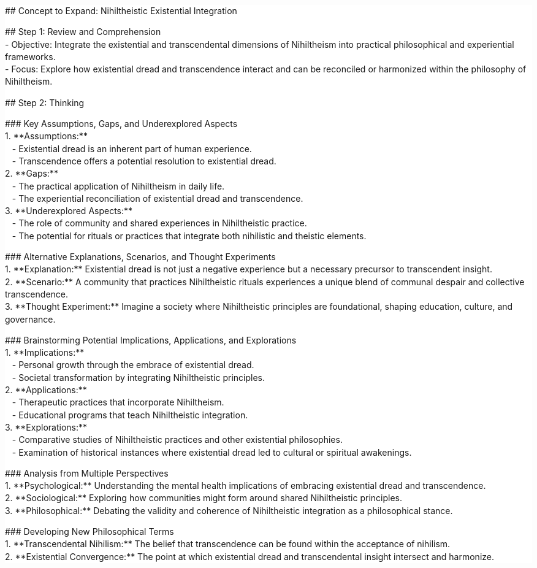 \## Concept to Expand: Nihiltheistic Existential Integration  
  
\## Step 1: Review and Comprehension  
\- Objective: Integrate the existential and transcendental dimensions of Nihiltheism into practical philosophical and experiential frameworks.  
\- Focus: Explore how existential dread and transcendence interact and can be reconciled or harmonized within the philosophy of Nihiltheism.  
  
\## Step 2: Thinking  
  
\### Key Assumptions, Gaps, and Underexplored Aspects  
1\. \*\*Assumptions:\*\*  
   - Existential dread is an inherent part of human experience.  
   - Transcendence offers a potential resolution to existential dread.  
2\. \*\*Gaps:\*\*  
   - The practical application of Nihiltheism in daily life.  
   - The experiential reconciliation of existential dread and transcendence.  
3\. \*\*Underexplored Aspects:\*\*  
   - The role of community and shared experiences in Nihiltheistic practice.  
   - The potential for rituals or practices that integrate both nihilistic and theistic elements.  
  
\### Alternative Explanations, Scenarios, and Thought Experiments  
1\. \*\*Explanation:\*\* Existential dread is not just a negative experience but a necessary precursor to transcendent insight.  
2\. \*\*Scenario:\*\* A community that practices Nihiltheistic rituals experiences a unique blend of communal despair and collective transcendence.  
3\. \*\*Thought Experiment:\*\* Imagine a society where Nihiltheistic principles are foundational, shaping education, culture, and governance.  
  
\### Brainstorming Potential Implications, Applications, and Explorations  
1\. \*\*Implications:\*\*  
   - Personal growth through the embrace of existential dread.  
   - Societal transformation by integrating Nihiltheistic principles.  
2\. \*\*Applications:\*\*  
   - Therapeutic practices that incorporate Nihiltheism.  
   - Educational programs that teach Nihiltheistic integration.  
3\. \*\*Explorations:\*\*  
   - Comparative studies of Nihiltheistic practices and other existential philosophies.  
   - Examination of historical instances where existential dread led to cultural or spiritual awakenings.  
  
\### Analysis from Multiple Perspectives  
1\. \*\*Psychological:\*\* Understanding the mental health implications of embracing existential dread and transcendence.  
2\. \*\*Sociological:\*\* Exploring how communities might form around shared Nihiltheistic principles.  
3\. \*\*Philosophical:\*\* Debating the validity and coherence of Nihiltheistic integration as a philosophical stance.  
  
\### Developing New Philosophical Terms  
1\. \*\*Transcendental Nihilism:\*\* The belief that transcendence can be found within the acceptance of nihilism.  
2\. \*\*Existential Convergence:\*\* The point at which existential dread and transcendental insight intersect and harmonize.  
  